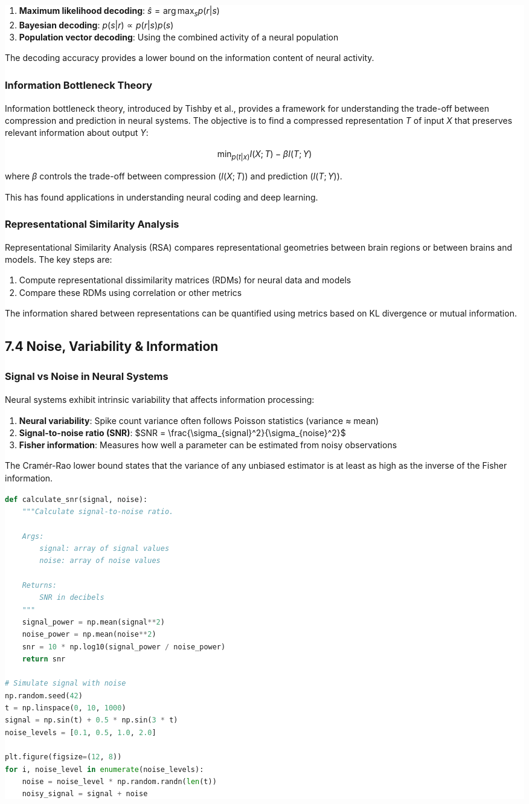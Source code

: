 1. **Maximum likelihood decoding**: $\hat{s} = \arg\max_s p(r|s)$
2. **Bayesian decoding**: $p(s|r) \propto p(r|s)p(s)$
3. **Population vector decoding**: Using the combined activity of a neural population

The decoding accuracy provides a lower bound on the information content of neural activity.

### Information Bottleneck Theory

Information bottleneck theory, introduced by Tishby et al., provides a framework for understanding the trade-off between compression and prediction in neural systems. The objective is to find a compressed representation $T$ of input $X$ that preserves relevant information about output $Y$:

$$\min_{p(t|x)} I(X;T) - \beta I(T;Y)$$

where $\beta$ controls the trade-off between compression $(I(X;T))$ and prediction $(I(T;Y))$.

This has found applications in understanding neural coding and deep learning.

### Representational Similarity Analysis

Representational Similarity Analysis (RSA) compares representational geometries between brain regions or between brains and models. The key steps are:

1. Compute representational dissimilarity matrices (RDMs) for neural data and models
2. Compare these RDMs using correlation or other metrics

The information shared between representations can be quantified using metrics based on KL divergence or mutual information.

## 7.4 Noise, Variability & Information

### Signal vs Noise in Neural Systems

Neural systems exhibit intrinsic variability that affects information processing:

1. **Neural variability**: Spike count variance often follows Poisson statistics (variance ≈ mean)
2. **Signal-to-noise ratio (SNR)**: $SNR = \frac{\sigma_{signal}^2}{\sigma_{noise}^2}$
3. **Fisher information**: Measures how well a parameter can be estimated from noisy observations

The Cramér-Rao lower bound states that the variance of any unbiased estimator is at least as high as the inverse of the Fisher information.

```python
def calculate_snr(signal, noise):
    """Calculate signal-to-noise ratio.
    
    Args:
        signal: array of signal values
        noise: array of noise values
        
    Returns:
        SNR in decibels
    """
    signal_power = np.mean(signal**2)
    noise_power = np.mean(noise**2)
    snr = 10 * np.log10(signal_power / noise_power)
    return snr

# Simulate signal with noise
np.random.seed(42)
t = np.linspace(0, 10, 1000)
signal = np.sin(t) + 0.5 * np.sin(3 * t)
noise_levels = [0.1, 0.5, 1.0, 2.0]

plt.figure(figsize=(12, 8))
for i, noise_level in enumerate(noise_levels):
    noise = noise_level * np.random.randn(len(t))
    noisy_signal = signal + noise
```